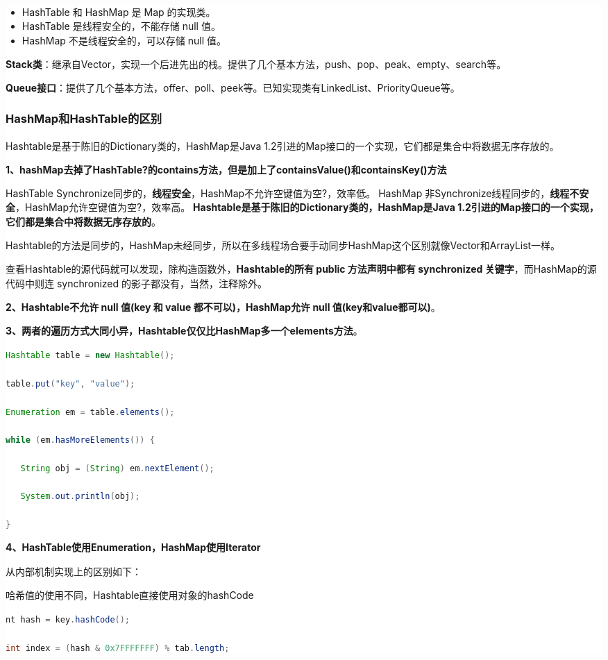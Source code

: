 * HashTable 和 HashMap 是 Map 的实现类。
* HashTable 是线程安全的，不能存储 null 值。
* HashMap 不是线程安全的，可以存储 null 值。



**Stack类**：继承自Vector，实现一个后进先出的栈。提供了几个基本方法，push、pop、peak、empty、search等。

**Queue接口**：提供了几个基本方法，offer、poll、peek等。已知实现类有LinkedList、PriorityQueue等。



### **HashMap和HashTable的区别**

Hashtable是基于陈旧的Dictionary类的，HashMap是Java 1.2引进的Map接口的一个实现，它们都是集合中将数据无序存放的。



**1、hashMap去掉了HashTable?的contains方法，但是加上了containsValue()和containsKey()方法**

HashTable Synchronize同步的，**线程安全**，HashMap不允许空键值为空?，效率低。 HashMap 非Synchronize线程同步的，**线程不安全**，HashMap允许空键值为空?，效率高。 **Hashtable是基于陈旧的Dictionary类的，HashMap是Java 1.2引进的Map接口的一个实现，它们都是集合中将数据无序存放的**。

Hashtable的方法是同步的，HashMap未经同步，所以在多线程场合要手动同步HashMap这个区别就像Vector和ArrayList一样。

查看Hashtable的源代码就可以发现，除构造函数外，**Hashtable的所有 public 方法声明中都有 synchronized 关键字**，而HashMap的源代码中则连 synchronized 的影子都没有，当然，注释除外。



**2、Hashtable不允许 null 值(key 和 value 都不可以)，HashMap允许 null 值(key和value都可以)**。



**3、两者的遍历方式大同小异，Hashtable仅仅比HashMap多一个elements方法**。

```java
Hashtable table = new Hashtable();

table.put("key", "value");

Enumeration em = table.elements();

while (em.hasMoreElements()) {

   String obj = (String) em.nextElement();

   System.out.println(obj);

}
```



**4、HashTable使用Enumeration，HashMap使用Iterator**

从内部机制实现上的区别如下：

哈希值的使用不同，Hashtable直接使用对象的hashCode

```java
nt hash = key.hashCode();

int index = (hash & 0x7FFFFFFF) % tab.length;
```

